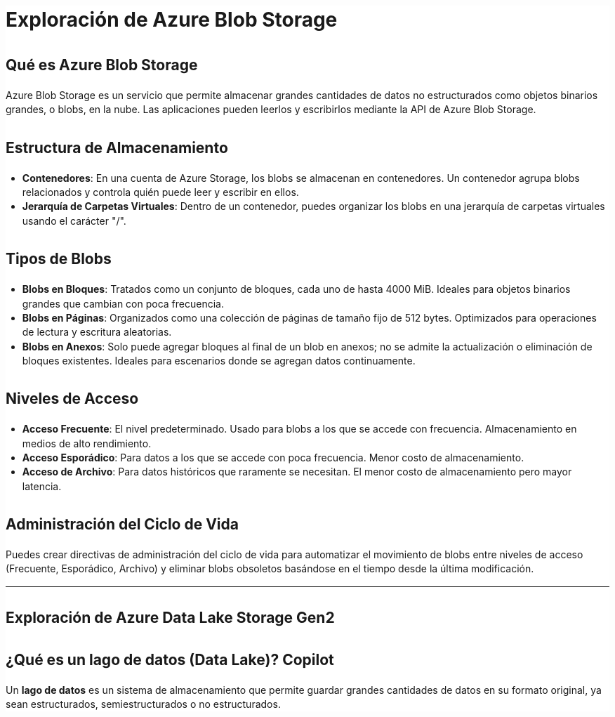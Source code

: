 

# Exploración de Azure Blob Storage

## Qué es Azure Blob Storage
Azure Blob Storage es un servicio que permite almacenar grandes cantidades de datos no estructurados como objetos binarios grandes, o blobs, en la nube. Las aplicaciones pueden leerlos y escribirlos mediante la API de Azure Blob Storage.

## Estructura de Almacenamiento
- **Contenedores**: En una cuenta de Azure Storage, los blobs se almacenan en contenedores. Un contenedor agrupa blobs relacionados y controla quién puede leer y escribir en ellos.
- **Jerarquía de Carpetas Virtuales**: Dentro de un contenedor, puedes organizar los blobs en una jerarquía de carpetas virtuales usando el carácter "/".

## Tipos de Blobs
- **Blobs en Bloques**: Tratados como un conjunto de bloques, cada uno de hasta 4000 MiB. Ideales para objetos binarios grandes que cambian con poca frecuencia.
- **Blobs en Páginas**: Organizados como una colección de páginas de tamaño fijo de 512 bytes. Optimizados para operaciones de lectura y escritura aleatorias.
- **Blobs en Anexos**:  Solo puede agregar bloques al final de un blob en anexos; no se admite la actualización o eliminación de bloques existentes.  Ideales para escenarios donde se agregan datos continuamente.

## Niveles de Acceso
- **Acceso Frecuente**: El nivel predeterminado. Usado para blobs a los que se accede con frecuencia. Almacenamiento en medios de alto rendimiento.
- **Acceso Esporádico**: Para datos a los que se accede con poca frecuencia. Menor costo de almacenamiento.
- **Acceso de Archivo**: Para datos históricos que raramente se necesitan. El menor costo de almacenamiento pero mayor latencia.

## Administración del Ciclo de Vida
Puedes crear directivas de administración del ciclo de vida para automatizar el movimiento de blobs entre niveles de acceso (Frecuente, Esporádico, Archivo) y eliminar blobs obsoletos basándose en el tiempo desde la última modificación.

---


## Exploración de Azure Data Lake Storage Gen2



## ¿Qué es un lago de datos (Data Lake)? Copilot
Un **lago de datos** es un sistema de almacenamiento que permite guardar grandes cantidades de datos en su formato original, ya sean estructurados, semiestructurados o no estructurados.
